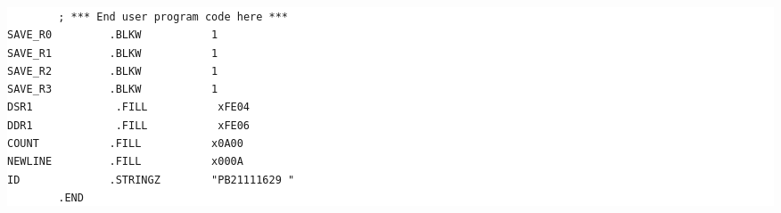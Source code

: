 ```assembly
        ; *** End user program code here ***
SAVE_R0         .BLKW           1
SAVE_R1         .BLKW           1
SAVE_R2         .BLKW           1
SAVE_R3         .BLKW           1
DSR1             .FILL           xFE04
DDR1             .FILL           xFE06
COUNT           .FILL           x0A00
NEWLINE         .FILL           x000A
ID              .STRINGZ        "PB21111629 "
        .END 
```

